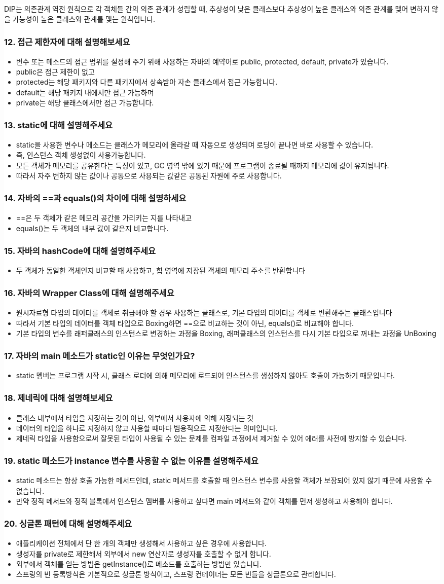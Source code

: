 DIP는 의존관계 역전 원칙으로 각 객체들 간의 의존 관계가 성립할 때, 
추상성이 낮은 클래스보다 추상성이 높은 클래스와 의존 관계를 맺어 변하지 않을 가능성이 높은 클래스와 관계를 맺는 원칙입니다.


### 12. 접근 제한자에 대해 설명해보세요
- 변수 또는 메소드의 접근 범위를 설정해 주기 위해 사용하는 자바의 예약어로
public, protected, default, private가 있습니다.
- public은 접근 제한이 없고
- protected는 해당 패키지와 다른 패키지에서 상속받아 자손 클래스에서 접근 가능합니다.
- default는 해당 패키지 내에서만 접근 가능하며
- private는 해당 클래스에서만 접근 가능합니다.


### 13. static에 대해 설명해주세요
- static을 사용한 변수나 메소드는 클래스가 메모리에 올라갈 때 자동으로 생성되며 로딩이 끝나면 바로 사용할 수 있습니다.
- 즉, 인스턴스 객체 생성없이 사용가능합니다.
- 모든 객체가 메모리를 공유한다는 특징이 있고, GC 영역 밖에 있기 때문에 프로그램이 종료될 때까지 메모리에 값이 유지됩니다.
- 따라서 자주 변하지 않는 값이나 공통으로 사용되는 값같은 공통된 자원에 주로 사용합니다.


### 14. 자바의 ==과 equals()의 차이에 대해 설명하세요
- ==은 두 객체가 같은 메모리 공간을 가리키는 지를 나타내고
- equals()는 두 객체의 내부 값이 같은지 비교합니다.


### 15. 자바의 hashCode에 대해 설명해주세요
- 두 객체가 동일한 객체인지 비교할 때 사용하고, 힙 영역에 저장된 객체의 메모리 주소를 반환합니다


### 16. 자바의 Wrapper Class에 대해 설명해주세요
- 원시자료형 타입의 데이터를 객체로 취급해야 할 경우 사용하는 클래스로, 기본 타입의 데이터를 객체로 변환해주는 클래스입니다
- 따라서 기본 타입의 데이터를 객체 타입으로 Boxing하면 ==으로 비교하는 것이 아닌, equals()로 비교해야 합니다.
- 기본 타입의 변수를 래퍼클래스의 인스턴스로 변경하는 과정을 Boxing, 래퍼클래스의 인스턴스를 다시 기본 타입으로 꺼내는 과정을 UnBoxing


### 17. 자바의 main 메소드가 static인 이유는 무엇인가요?
- static 멤버는 프로그램 시작 시, 클래스 로더에 의해 메모리에 로드되어 인스턴스를 생성하지 않아도 호출이 가능하기 때문입니다.


### 18. 제네릭에 대해 설명해보세요
- 클래스 내부에서 타입을 지정하는 것이 아닌, 외부에서 사용자에 의해 지정되는 것
- 데이터의 타입을 하나로 지정하지 않고 사용할 때마다 범용적으로 지정한다는 의미입니다.
- 제네릭 타입을 사용함으로써 잘못된 타입이 사용될 수 있는 문제를 컴파일 과정에서 제거할 수 있어 에러를 사전에 방지할 수 있습니다.


### 19. static 메소드가 instance 변수를 사용할 수 없는 이유를 설명해주세요
- static 메소드는 항상 호출 가능한 메서드인데, static 메서드를 호출할 때 인스턴스 변수를 사용할 객체가 보장되어 있지 않기 때문에 사용할 수 없습니다.
- 만약 정적 메서드와 정적 블록에서 인스턴스 멤버를  사용하고 싶다면 main 메서드와 같이 	객체를 먼저 생성하고 사용해야 합니다.


### 20. 싱글톤 패턴에 대해 설명해주세요
- 애플리케이션 전체에서 단 한 개의 객체만 생성해서 사용하고 싶은 경우에 사용합니다.
- 생성자를 private로 제한해서 외부에서 new 연산자로 생성자를 호출할 수 없게 합니다.
- 외부에서 객체를 얻는 방법은 getInstance()로 메소드를 호출하는 방법만 있습니다.
- 스프링의 빈 등록방식은 기본적으로 싱글톤 방식이고, 스프링 컨테이너는 모든 빈들을 싱글톤으로 관리합니다.
